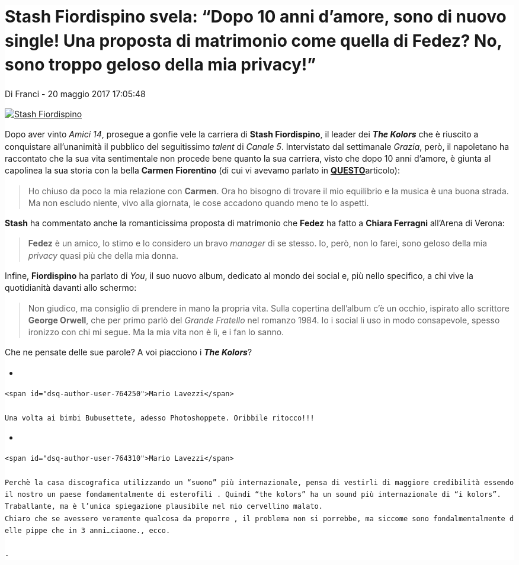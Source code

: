 Stash Fiordispino svela: “Dopo 10 anni d’amore, sono di nuovo single! Una proposta di matrimonio come quella di Fedez? No, sono troppo geloso della mia privacy!”
=================================================================================================================================================================

<span class="author">Di Franci - 20 maggio 2017 17:05:48</span>

<a href="http://www.isaechia.it/2017/05/20/stash-fiordispino-svela-10-anni-damore-single-proposta-matrimonio-quella-fedez-no-geloso-della-mia-privacy/" class="twitter-share-button"></a>

[<img src="http://www.isaechia.it/wp-content/uploads/2016/07/Stash-Fiordispino.jpg" alt="Stash Fiordispino" class="aligncenter size-full wp-image-328556" sizes="(max-width: 480px) 100vw, 480px" srcset="http://www.isaechia.it/wp-content/uploads/2016/07/Stash-Fiordispino.jpg 480w, http://www.isaechia.it/wp-content/uploads/2016/07/Stash-Fiordispino-150x150.jpg 150w" />](http://www.isaechia.it/wp-content/uploads/2016/07/Stash-Fiordispino.jpg)

Dopo aver vinto *Amici 14*, prosegue a gonfie vele la carriera di **Stash Fiordispino**, il leader dei ***The Kolors*** che è riuscito a conquistare all’unanimità il pubblico del seguitissimo *talent* di *Canale 5*. Intervistato dal settimanale *Grazia*, però, il napoletano ha raccontato che la sua vita sentimentale non procede bene quanto la sua carriera, visto che dopo 10 anni d’amore, è giunta al capolinea la sua storia con la bella **Carmen Fiorentino** (di cui vi avevamo parlato in [**QUESTO**](http://www.isaechia.it/2015/06/15/stash-fiordispino-e-carmen-fiorentino-ecco-chi-e-la-fidanzata-del-vincitore-di-amici-14/)articolo):

> Ho chiuso da poco la mia relazione con **Carmen**. Ora ho bisogno di trovare il mio equilibrio e la musica è una buona strada. Ma non escludo niente, vivo alla giornata, le cose accadono quando meno te lo aspetti.

**Stash** ha commentato anche la romanticissima proposta di matrimonio che **Fedez** ha fatto a **Chiara Ferragni** all’Arena di Verona:

> **Fedez** è un amico, lo stimo e lo considero un bravo *manager* di se stesso. Io, però, non lo farei, sono geloso della mia *privacy* quasi più che della mia donna.

Infine, **Fiordispino** ha parlato di *You*, il suo nuovo album, dedicato al mondo dei social e, più nello specifico, a chi vive la quotidianità davanti allo schermo:

> Non giudico, ma consiglio di prendere in mano la propria vita. Sulla copertina dell’album c’è un occhio, ispirato allo scrittore **George Orwell**, che per primo parlò del *Grande Fratello* nel romanzo 1984. Io i social li uso in modo consapevole, spesso ironizzo con chi mi segue. Ma la mia vita non è lì, e i fan lo sanno.

Che ne pensate delle sue parole? A voi piacciono i ***The Kolors***?

-   

    <span id="dsq-author-user-764250">Mario Lavezzi</span>

    Una volta ai bimbi Bubusettete, adesso Photoshoppete. Oribbile ritocco!!!

-   

    <span id="dsq-author-user-764310">Mario Lavezzi</span>

    Perchè la casa discografica utilizzando un “suono” più internazionale, pensa di vestirli di maggiore credibilità essendo il nostro un paese fondamentalmente di esterofili . Quindi “the kolors” ha un sound più internazionale di “i kolors”.
    Traballante, ma è l’unica spiegazione plausibile nel mio cervellino malato.
    Chiaro che se avessero veramente qualcosa da proporre , il problema non si porrebbe, ma siccome sono fondalmentalmente delle pippe che in 3 anni…ciaone., ecco.

    -   
